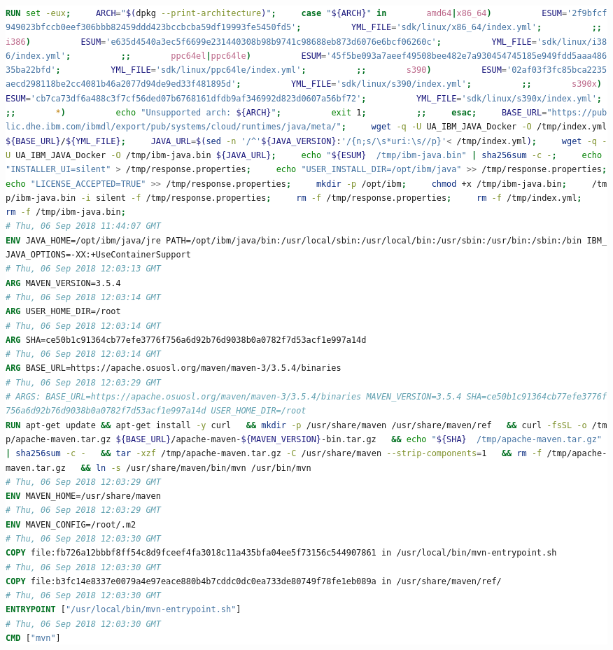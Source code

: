 ```dockerfile
RUN set -eux;     ARCH="$(dpkg --print-architecture)";     case "${ARCH}" in        amd64|x86_64)          ESUM='2f9bfcf949023bfccb0eef306bbb82459ddd423bccbcba59df19993fe5450fd5';          YML_FILE='sdk/linux/x86_64/index.yml';          ;;        i386)          ESUM='e635d4540a3ec5f6699e231440308b98b9741c98688eb873d6076e6bcf06260c';          YML_FILE='sdk/linux/i386/index.yml';          ;;        ppc64el|ppc64le)          ESUM='45f5be093a7aeef49508bee482e7a930454745185e949fdd5aaa48635ba22bfd';          YML_FILE='sdk/linux/ppc64le/index.yml';          ;;        s390)          ESUM='02af03f3fc85bca2235aecd298118be2cc4081b46a2077d94de9ed33f481895d';          YML_FILE='sdk/linux/s390/index.yml';          ;;        s390x)          ESUM='cb7ca73df6a488c3f7cf56ded07b6768161dfdb9af346992d823d0607a56bf72';          YML_FILE='sdk/linux/s390x/index.yml';          ;;        *)          echo "Unsupported arch: ${ARCH}";          exit 1;          ;;     esac;     BASE_URL="https://public.dhe.ibm.com/ibmdl/export/pub/systems/cloud/runtimes/java/meta/";     wget -q -U UA_IBM_JAVA_Docker -O /tmp/index.yml ${BASE_URL}/${YML_FILE};     JAVA_URL=$(sed -n '/^'${JAVA_VERSION}:'/{n;s/\s*uri:\s//p}'< /tmp/index.yml);     wget -q -U UA_IBM_JAVA_Docker -O /tmp/ibm-java.bin ${JAVA_URL};     echo "${ESUM}  /tmp/ibm-java.bin" | sha256sum -c -;     echo "INSTALLER_UI=silent" > /tmp/response.properties;     echo "USER_INSTALL_DIR=/opt/ibm/java" >> /tmp/response.properties;     echo "LICENSE_ACCEPTED=TRUE" >> /tmp/response.properties;     mkdir -p /opt/ibm;     chmod +x /tmp/ibm-java.bin;     /tmp/ibm-java.bin -i silent -f /tmp/response.properties;     rm -f /tmp/response.properties;     rm -f /tmp/index.yml;     rm -f /tmp/ibm-java.bin;
# Thu, 06 Sep 2018 11:44:07 GMT
ENV JAVA_HOME=/opt/ibm/java/jre PATH=/opt/ibm/java/bin:/usr/local/sbin:/usr/local/bin:/usr/sbin:/usr/bin:/sbin:/bin IBM_JAVA_OPTIONS=-XX:+UseContainerSupport
# Thu, 06 Sep 2018 12:03:13 GMT
ARG MAVEN_VERSION=3.5.4
# Thu, 06 Sep 2018 12:03:14 GMT
ARG USER_HOME_DIR=/root
# Thu, 06 Sep 2018 12:03:14 GMT
ARG SHA=ce50b1c91364cb77efe3776f756a6d92b76d9038b0a0782f7d53acf1e997a14d
# Thu, 06 Sep 2018 12:03:14 GMT
ARG BASE_URL=https://apache.osuosl.org/maven/maven-3/3.5.4/binaries
# Thu, 06 Sep 2018 12:03:29 GMT
# ARGS: BASE_URL=https://apache.osuosl.org/maven/maven-3/3.5.4/binaries MAVEN_VERSION=3.5.4 SHA=ce50b1c91364cb77efe3776f756a6d92b76d9038b0a0782f7d53acf1e997a14d USER_HOME_DIR=/root
RUN apt-get update && apt-get install -y curl   && mkdir -p /usr/share/maven /usr/share/maven/ref   && curl -fsSL -o /tmp/apache-maven.tar.gz ${BASE_URL}/apache-maven-${MAVEN_VERSION}-bin.tar.gz   && echo "${SHA}  /tmp/apache-maven.tar.gz" | sha256sum -c -   && tar -xzf /tmp/apache-maven.tar.gz -C /usr/share/maven --strip-components=1   && rm -f /tmp/apache-maven.tar.gz   && ln -s /usr/share/maven/bin/mvn /usr/bin/mvn
# Thu, 06 Sep 2018 12:03:29 GMT
ENV MAVEN_HOME=/usr/share/maven
# Thu, 06 Sep 2018 12:03:29 GMT
ENV MAVEN_CONFIG=/root/.m2
# Thu, 06 Sep 2018 12:03:30 GMT
COPY file:fb726a12bbbf8ff54c8d9fceef4fa3018c11a435bfa04ee5f73156c544907861 in /usr/local/bin/mvn-entrypoint.sh 
# Thu, 06 Sep 2018 12:03:30 GMT
COPY file:b3fc14e8337e0079a4e97eace880b4b7cddc0dc0ea733de80749f78fe1eb089a in /usr/share/maven/ref/ 
# Thu, 06 Sep 2018 12:03:30 GMT
ENTRYPOINT ["/usr/local/bin/mvn-entrypoint.sh"]
# Thu, 06 Sep 2018 12:03:30 GMT
CMD ["mvn"]
```
